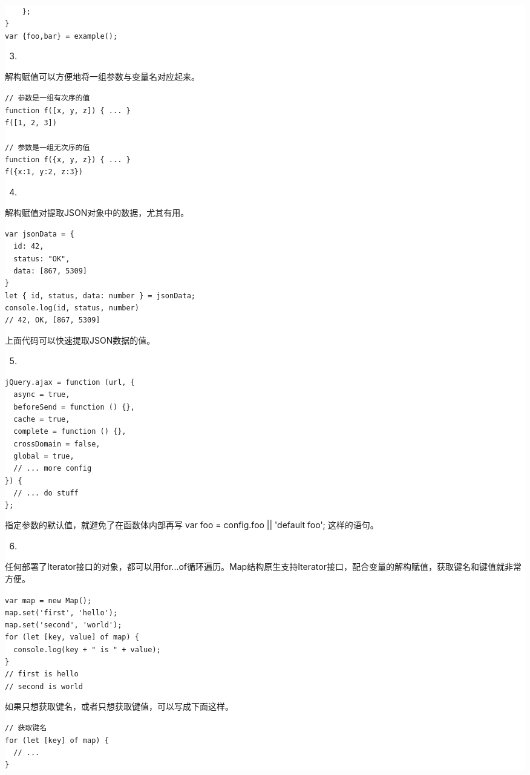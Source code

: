 ~~~
    };
}
var {foo,bar} = example();
~~~

3.
解构赋值可以方便地将一组参数与变量名对应起来。
~~~
// 参数是一组有次序的值
function f([x, y, z]) { ... }
f([1, 2, 3])

// 参数是一组无次序的值
function f({x, y, z}) { ... }
f({x:1, y:2, z:3})
~~~

4.
解构赋值对提取JSON对象中的数据，尤其有用。
~~~
var jsonData = {
  id: 42,
  status: "OK",
  data: [867, 5309]
}
let { id, status, data: number } = jsonData;
console.log(id, status, number)
// 42, OK, [867, 5309]
~~~
上面代码可以快速提取JSON数据的值。

5.
~~~
jQuery.ajax = function (url, {
  async = true,
  beforeSend = function () {},
  cache = true,
  complete = function () {},
  crossDomain = false,
  global = true,
  // ... more config
}) {
  // ... do stuff
};
~~~
指定参数的默认值，就避免了在函数体内部再写
var foo = config.foo || 'default foo';
这样的语句。

6.
任何部署了Iterator接口的对象，都可以用for...of循环遍历。Map结构原生支持Iterator接口，配合变量的解构赋值，获取键名和键值就非常方便。
~~~
var map = new Map();
map.set('first', 'hello');
map.set('second', 'world');
for (let [key, value] of map) {
  console.log(key + " is " + value);
}
// first is hello
// second is world
~~~
如果只想获取键名，或者只想获取键值，可以写成下面这样。
~~~
// 获取键名
for (let [key] of map) {
  // ...
}
~~~